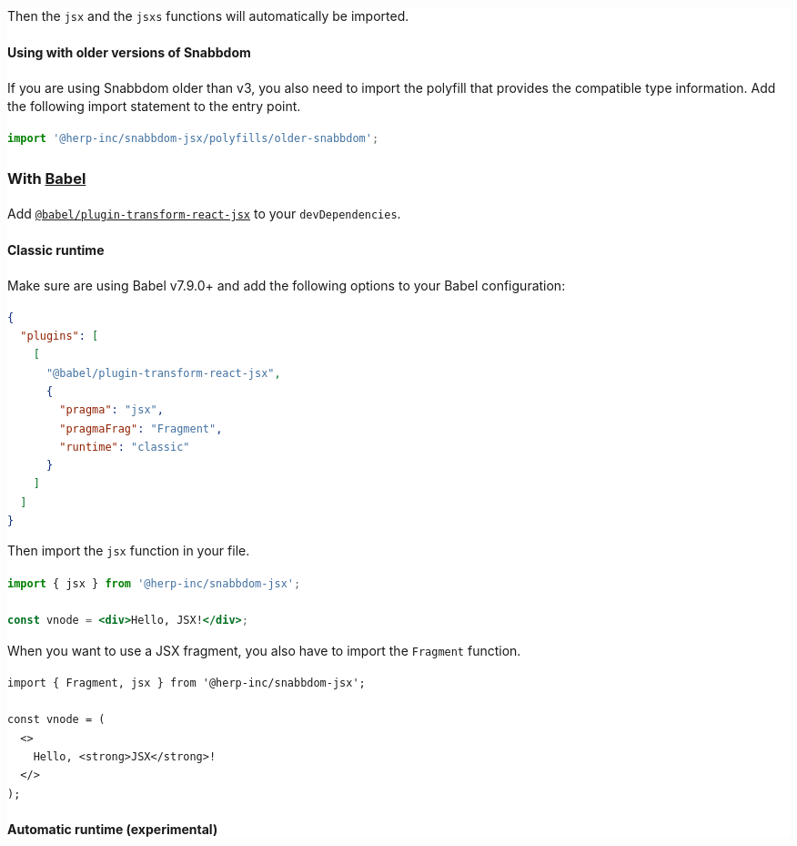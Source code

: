 Then the `jsx` and the `jsxs` functions will automatically be imported.

#### Using with older versions of Snabbdom

If you are using Snabbdom older than v3, you also need to import the polyfill that provides the compatible type information. Add the following import statement to the entry point.

```ts
import '@herp-inc/snabbdom-jsx/polyfills/older-snabbdom';
```

### With [Babel](https://babeljs.io/)

Add [`@babel/plugin-transform-react-jsx`](https://www.npmjs.com/package/@babel/plugin-transform-react-jsx) to your `devDependencies`.

#### Classic runtime

Make sure are using Babel v7.9.0+ and add the following options to your Babel configuration:

```json
{
  "plugins": [
    [
      "@babel/plugin-transform-react-jsx",
      {
        "pragma": "jsx",
        "pragmaFrag": "Fragment",
        "runtime": "classic"
      }
    ]
  ]
}
```

Then import the `jsx` function in your file.

```jsx
import { jsx } from '@herp-inc/snabbdom-jsx';

const vnode = <div>Hello, JSX!</div>;
```

When you want to use a JSX fragment, you also have to import the `Fragment` function.

```tsx
import { Fragment, jsx } from '@herp-inc/snabbdom-jsx';

const vnode = (
  <>
    Hello, <strong>JSX</strong>!
  </>
);
```

#### Automatic runtime (experimental)
